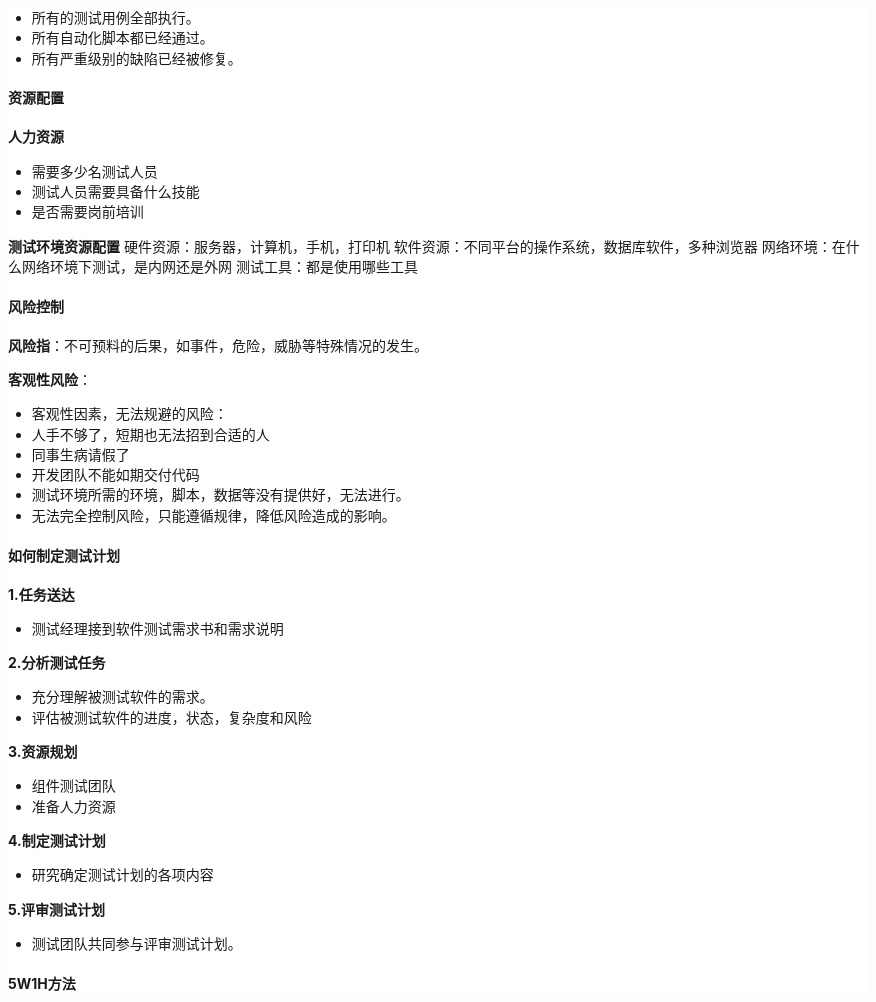 - 所有的测试用例全部执行。
- 所有自动化脚本都已经通过。
- 所有严重级别的缺陷已经被修复。



#### 资源配置

**人力资源**

- 需要多少名测试人员
- 测试人员需要具备什么技能
- 是否需要岗前培训



**测试环境资源配置**
	硬件资源：服务器，计算机，手机，打印机
	软件资源：不同平台的操作系统，数据库软件，多种浏览器
	网络环境：在什么网络环境下测试，是内网还是外网
	测试工具：都是使用哪些工具

#### 风险控制

**风险指**：不可预料的后果，如事件，危险，威胁等特殊情况的发生。

**客观性风险**：

- 客观性因素，无法规避的风险：
- 人手不够了，短期也无法招到合适的人
- 同事生病请假了
- 开发团队不能如期交付代码
- 测试环境所需的环境，脚本，数据等没有提供好，无法进行。
- 无法完全控制风险，只能遵循规律，降低风险造成的影响。



#### 如何制定测试计划

**1.任务送达**

- 测试经理接到软件测试需求书和需求说明

**2.分析测试任务**

- 充分理解被测试软件的需求。
- 评估被测试软件的进度，状态，复杂度和风险

**3.资源规划**

- 组件测试团队
- 准备人力资源

**4.制定测试计划**

- 研究确定测试计划的各项内容

**5.评审测试计划**

- 测试团队共同参与评审测试计划。

#### 5W1H方法
